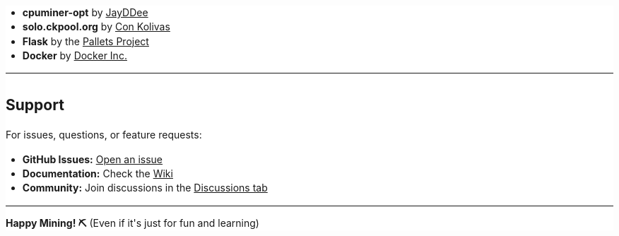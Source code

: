 - **cpuminer-opt** by [JayDDee](https://github.com/JayDDee/cpuminer-opt)
- **solo.ckpool.org** by [Con Kolivas](https://github.com/ckolivas/ckpool)
- **Flask** by the [Pallets Project](https://palletsprojects.com/)
- **Docker** by [Docker Inc.](https://www.docker.com/)

---

## Support

For issues, questions, or feature requests:

- **GitHub Issues:** [Open an issue](https://github.com/yourusername/bitcoin-lottery-miner/issues)
- **Documentation:** Check the [Wiki](https://github.com/yourusername/bitcoin-lottery-miner/wiki)
- **Community:** Join discussions in the [Discussions tab](https://github.com/yourusername/bitcoin-lottery-miner/discussions)

---

**Happy Mining! ⛏️** (Even if it's just for fun and learning)